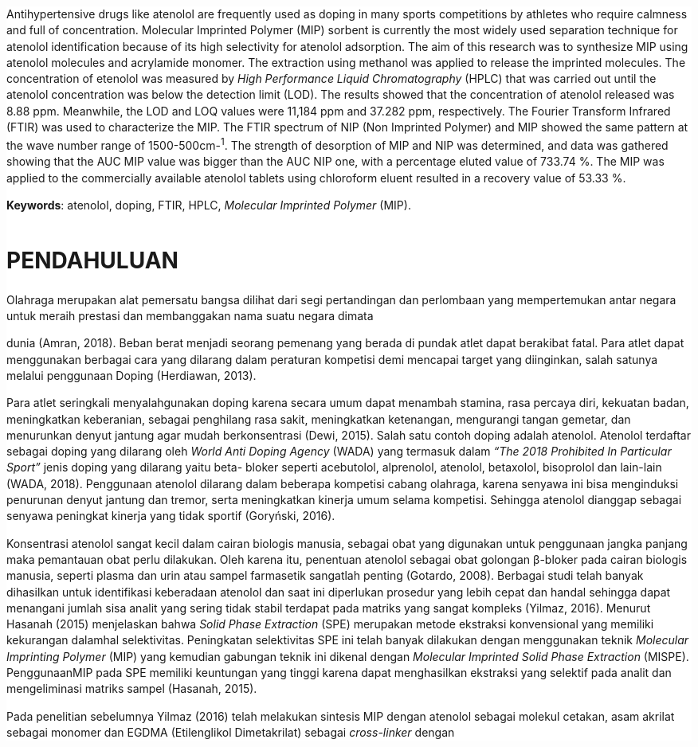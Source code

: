 <p><span class="font1">Antihypertensive drugs like atenolol are frequently used as doping in many sports competitions by athletes who require calmness and full of concentration. Molecular Imprinted Polymer (MIP) sorbent is currently the most widely used separation technique for atenolol identification because of its high selectivity for atenolol adsorption. The aim of this research was to synthesize MIP using atenolol molecules and acrylamide monomer. The extraction using methanol was applied to release the imprinted molecules. The concentration of etenolol was measured by </span><span class="font1" style="font-style:italic;">High Performance Liquid Chromatography</span><span class="font1"> (HPLC) that was carried out until the atenolol concentration was below the detection limit (LOD). The results showed that the concentration of atenolol released was 8.88 ppm. Meanwhile, the LOD and LOQ values were 11,184 ppm and 37.282 ppm, respectively. The Fourier Transform Infrared (FTIR) was used to characterize the MIP. The FTIR spectrum of NIP (Non Imprinted Polymer) and MIP showed the same pattern at the wave number range of 1500-500cm-<sup>1</sup>. The strength of desorption of MIP and NIP was determined, and data was gathered showing that the AUC MIP value was bigger than the AUC NIP one, with a percentage eluted value of 733.74 %. The MIP was applied to the commercially available atenolol tablets using chloroform eluent resulted in a recovery value of 53.33 %.</span></p>
<p><span class="font1" style="font-weight:bold;">Keywords</span><span class="font1">: atenolol, doping, FTIR, HPLC, </span><span class="font1" style="font-style:italic;">Molecular Imprinted Polymer</span><span class="font1"> (MIP).</span></p>
<h1><a name="bookmark4"></a><span class="font2" style="font-weight:bold;"><a name="bookmark5"></a>PENDAHULUAN</span></h1>
<p><span class="font2">Olahraga merupakan alat pemersatu bangsa dilihat dari segi pertandingan dan perlombaan yang mempertemukan antar negara untuk meraih prestasi dan membanggakan nama suatu negara dimata</span></p>
<p><span class="font2">dunia (Amran, 2018). Beban berat menjadi seorang pemenang yang berada di pundak atlet dapat berakibat fatal. Para atlet dapat menggunakan berbagai cara yang dilarang dalam peraturan kompetisi demi mencapai target yang diinginkan, salah satunya melalui penggunaan Doping (Herdiawan, 2013).</span></p>
<p><span class="font2">Para atlet seringkali menyalahgunakan doping karena secara umum dapat menambah stamina, rasa percaya diri, kekuatan badan, meningkatkan keberanian, sebagai penghilang rasa sakit, meningkatkan ketenangan, mengurangi tangan gemetar, dan menurunkan denyut jantung agar mudah berkonsentrasi (Dewi, 2015). Salah satu contoh doping adalah atenolol. Atenolol terdaftar sebagai doping yang dilarang oleh </span><span class="font2" style="font-style:italic;">World Anti Doping Agency </span><span class="font2">(WADA) yang termasuk dalam </span><span class="font2" style="font-style:italic;">“The 2018 Prohibited In Particular Sport”</span><span class="font2"> jenis doping yang dilarang yaitu beta- bloker seperti acebutolol, alprenolol, atenolol, betaxolol, bisoprolol dan lain-lain (WADA, 2018). Penggunaan atenolol dilarang dalam beberapa kompetisi cabang olahraga, karena senyawa ini bisa menginduksi penurunan denyut jantung dan tremor, serta meningkatkan kinerja umum selama kompetisi. Sehingga atenolol dianggap sebagai senyawa peningkat kinerja yang tidak sportif (Goryński, 2016).</span></p>
<p><span class="font2">Konsentrasi atenolol sangat kecil dalam cairan biologis manusia, sebagai obat yang digunakan untuk penggunaan jangka panjang maka pemantauan obat perlu dilakukan. Oleh karena itu, penentuan atenolol sebagai obat golongan β-bloker pada cairan biologis manusia, seperti plasma dan urin atau sampel farmasetik sangatlah penting (Gotardo, 2008). Berbagai studi telah banyak dihasilkan untuk identifikasi keberadaan atenolol dan saat ini diperlukan prosedur yang lebih cepat dan handal sehingga dapat menangani jumlah sisa analit yang sering tidak stabil terdapat pada matriks yang sangat kompleks (Yilmaz, 2016). Menurut Hasanah (2015) menjelaskan bahwa </span><span class="font2" style="font-style:italic;">Solid Phase Extraction</span><span class="font2"> (SPE) merupakan metode ekstraksi konvensional yang memiliki kekurangan dalamhal selektivitas. Peningkatan selektivitas SPE ini telah banyak dilakukan dengan menggunakan teknik </span><span class="font2" style="font-style:italic;">Molecular Imprinting Polymer</span><span class="font2"> (MIP) yang kemudian gabungan teknik ini dikenal dengan </span><span class="font2" style="font-style:italic;">Molecular Imprinted Solid Phase Extraction </span><span class="font2">(MISPE). PenggunaanMIP pada SPE memiliki keuntungan yang tinggi karena dapat menghasilkan ekstraksi yang selektif pada analit dan mengeliminasi matriks sampel (Hasanah, 2015).</span></p>
<p><span class="font2">Pada penelitian sebelumnya Yilmaz (2016) telah melakukan sintesis MIP dengan atenolol sebagai molekul cetakan, asam akrilat sebagai monomer dan EGDMA (Etilenglikol Dimetakrilat) sebagai </span><span class="font2" style="font-style:italic;">cross-linker</span><span class="font2"> dengan</span></p>